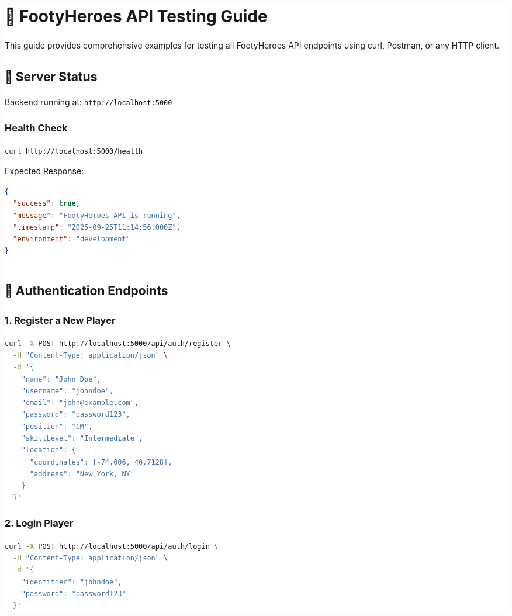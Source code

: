 # 🧪 FootyHeroes API Testing Guide

This guide provides comprehensive examples for testing all FootyHeroes API endpoints using curl, Postman, or any HTTP client.

## 🚀 Server Status

Backend running at: `http://localhost:5000`

### Health Check
```bash
curl http://localhost:5000/health
```

Expected Response:
```json
{
  "success": true,
  "message": "FootyHeroes API is running",
  "timestamp": "2025-09-25T11:14:56.000Z",
  "environment": "development"
}
```

---

## 🔐 Authentication Endpoints

### 1. Register a New Player
```bash
curl -X POST http://localhost:5000/api/auth/register \
  -H "Content-Type: application/json" \
  -d '{
    "name": "John Doe",
    "username": "johndoe",
    "email": "john@example.com",
    "password": "password123",
    "position": "CM",
    "skillLevel": "Intermediate",
    "location": {
      "coordinates": [-74.006, 40.7128],
      "address": "New York, NY"
    }
  }'
```

### 2. Login Player
```bash
curl -X POST http://localhost:5000/api/auth/login \
  -H "Content-Type: application/json" \
  -d '{
    "identifier": "johndoe",
    "password": "password123"
  }'
```

